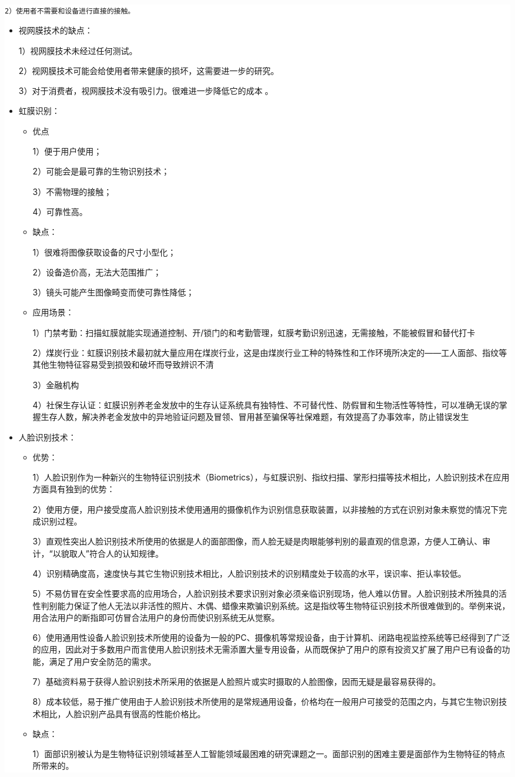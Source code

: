     2）使用者不需要和设备进行直接的接触。

  - 视网膜技术的缺点：

    1）视网膜技术未经过任何测试。

    2）视网膜技术可能会给使用者带来健康的损坏，这需要进一步的研究。

    3）对于消费者，视网膜技术没有吸引力。很难进一步降低它的成本 。

- 虹膜识别：
  - 优点

    1）便于用户使用；

    2）可能会是最可靠的生物识别技术；

    3）不需物理的接触；

    4）可靠性高。

  - 缺点：

    1）很难将图像获取设备的尺寸小型化；

    2）设备造价高，无法大范围推广；

    3）镜头可能产生图像畸变而使可靠性降低；

  - 应用场景：
    
    1）门禁考勤：扫描虹膜就能实现通道控制、开/锁门的和考勤管理，虹膜考勤识别迅速，无需接触，不能被假冒和替代打卡

    2）煤炭行业：虹膜识别技术最初就大量应用在煤炭行业，这是由煤炭行业工种的特殊性和工作环境所决定的——工人面部、指纹等其他生物特征容易受到损毁和破坏而导致辨识不清
    
    3）金融机构

    4）社保生存认证：虹膜识别养老金发放中的生存认证系统具有独特性、不可替代性、防假冒和生物活性等特性，可以准确无误的掌握生存人数，解决养老金发放中的异地验证问题及冒领、冒用甚至骗保等社保难题，有效提高了办事效率，防止错误发生

- 人脸识别技术：
  - 优势：

    1）人脸识别作为一种新兴的生物特征识别技术（Biometrics），与虹膜识别、指纹扫描、掌形扫描等技术相比，人脸识别技术在应用方面具有独到的优势：

    2）使用方便，用户接受度高人脸识别技术使用通用的摄像机作为识别信息获取装置，以非接触的方式在识别对象未察觉的情况下完成识别过程。

    3）直观性突出人脸识别技术所使用的依据是人的面部图像，而人脸无疑是肉眼能够判别的最直观的信息源，方便人工确认、审计，“以貌取人”符合人的认知规律。

    4）识别精确度高，速度快与其它生物识别技术相比，人脸识别技术的识别精度处于较高的水平，误识率、拒认率较低。

    5）不易仿冒在安全性要求高的应用场合，人脸识别技术要求识别对象必须亲临识别现场，他人难以仿冒。人脸识别技术所独具的活性判别能力保证了他人无法以非活性的照片、木偶、蜡像来欺骗识别系统。这是指纹等生物特征识别技术所很难做到的。举例来说，用合法用户的断指即可仿冒合法用户的身份而使识别系统无从觉察。

    6）使用通用性设备人脸识别技术所使用的设备为一般的PC、摄像机等常规设备，由于计算机、闭路电视监控系统等已经得到了广泛的应用，因此对于多数用户而言使用人脸识别技术无需添置大量专用设备，从而既保护了用户的原有投资又扩展了用户已有设备的功能，满足了用户安全防范的需求。

    7）基础资料易于获得人脸识别技术所采用的依据是人脸照片或实时摄取的人脸图像，因而无疑是最容易获得的。

    8）成本较低，易于推广使用由于人脸识别技术所使用的是常规通用设备，价格均在一般用户可接受的范围之内，与其它生物识别技术相比，人脸识别产品具有很高的性能价格比。

  - 缺点：

    1）面部识别被认为是生物特征识别领域甚至人工智能领域最困难的研究课题之一。面部识别的困难主要是面部作为生物特征的特点所带来的。
